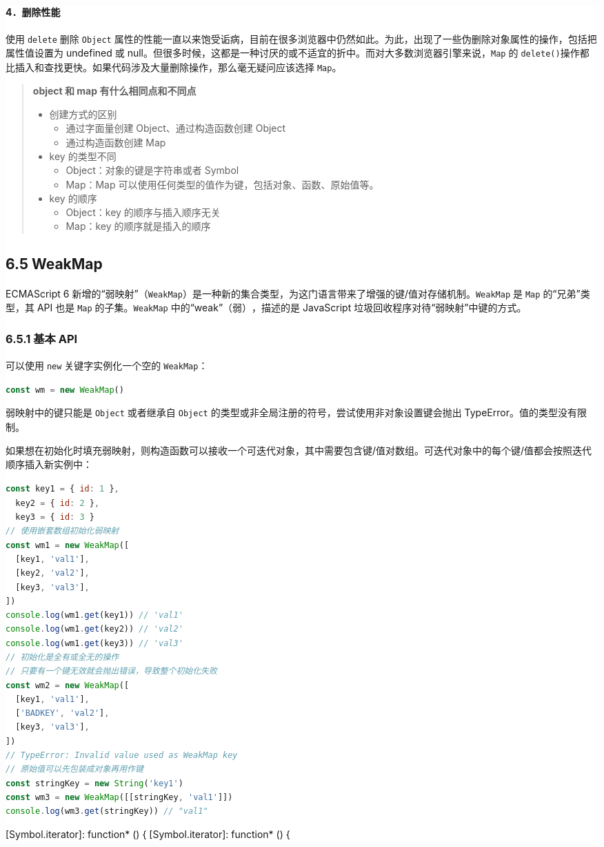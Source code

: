 #### 4．删除性能

使用 `delete` 删除 `Object` 属性的性能一直以来饱受诟病，目前在很多浏览器中仍然如此。为此，出现了一些伪删除对象属性的操作，包括把属性值设置为 undefined 或 null。但很多时候，这都是一种讨厌的或不适宜的折中。而对大多数浏览器引擎来说，`Map` 的 `delete()`操作都比插入和查找更快。如果代码涉及大量删除操作，那么毫无疑问应该选择 `Map`。

> **object 和 map 有什么相同点和不同点**
>
> - 创建方式的区别
>   - 通过字面量创建 Object、通过构造函数创建 Object
>   - 通过构造函数创建 Map
> - key 的类型不同
>   - Object：对象的键是字符串或者 Symbol
>   - Map：Map 可以使用任何类型的值作为键，包括对象、函数、原始值等。
> - key 的顺序
>   - Object：key 的顺序与插入顺序无关
>   - Map：key 的顺序就是插入的顺序

## 6.5 WeakMap

ECMAScript 6 新增的“弱映射”​（`WeakMap`）是一种新的集合类型，为这门语言带来了增强的键/值对存储机制。`WeakMap` 是 `Map` 的“兄弟”类型，其 API 也是 `Map` 的子集。`WeakMap` 中的“weak”​（弱）​，描述的是 JavaScript 垃圾回收程序对待“弱映射”中键的方式。

### 6.5.1 基本 API

可以使用 `new` 关键字实例化一个空的 `WeakMap`：

```javascript
const wm = new WeakMap()
```

弱映射中的键只能是 `Object` 或者继承自 `Object` 的类型或非全局注册的符号，尝试使用非对象设置键会抛出 TypeError。值的类型没有限制。

如果想在初始化时填充弱映射，则构造函数可以接收一个可迭代对象，其中需要包含键/值对数组。可迭代对象中的每个键/值都会按照迭代顺序插入新实例中：

```javascript
const key1 = { id: 1 },
  key2 = { id: 2 },
  key3 = { id: 3 }
// 使用嵌套数组初始化弱映射
const wm1 = new WeakMap([
  [key1, 'val1'],
  [key2, 'val2'],
  [key3, 'val3'],
])
console.log(wm1.get(key1)) // 'val1'
console.log(wm1.get(key2)) // 'val2'
console.log(wm1.get(key3)) // 'val3'
// 初始化是全有或全无的操作
// 只要有一个键无效就会抛出错误，导致整个初始化失败
const wm2 = new WeakMap([
  [key1, 'val1'],
  ['BADKEY', 'val2'],
  [key3, 'val3'],
])
// TypeError: Invalid value used as WeakMap key
// 原始值可以先包装成对象再用作键
const stringKey = new String('key1')
const wm3 = new WeakMap([[stringKey, 'val1']])
console.log(wm3.get(stringKey)) // "val1"
```


  [Symbol.isConcatSpreadable]: true,
  [Symbol.iterator]: function* () {
  [Symbol.iterator]: function* () {
